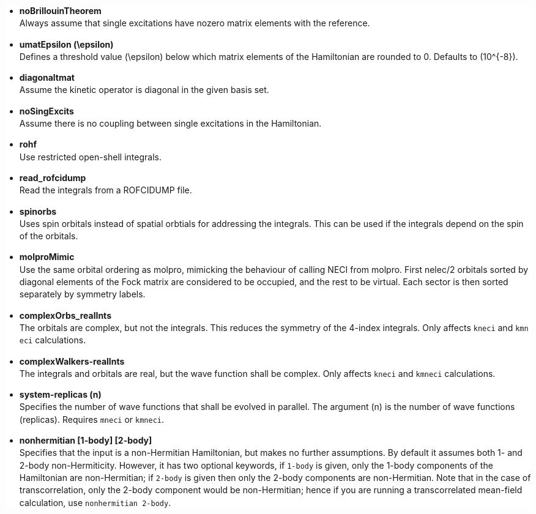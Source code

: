 -   **noBrillouinTheorem**<br>
    Always assume that single excitations have nozero matrix elements
    with the reference.

-   **umatEpsilon \(\epsilon\)**<br>
    Defines a threshold value \(\epsilon\) below which matrix elements
    of the Hamiltonian are rounded to 0. Defaults to \(10^{-8}\).

-   **diagonaltmat**<br>
    Assume the kinetic operator is diagonal in the given basis set.

-   **noSingExcits**<br>
    Assume there is no coupling between single excitations in the
    Hamiltonian.

-   **rohf**<br>
    Use restricted open-shell integrals.

-   **read\_rofcidump**<br>
    Read the integrals from a ROFCIDUMP file.

-   **spinorbs**<br>
    Uses spin orbitals instead of spatial orbtials for addressing the
    integrals. This can be used if the integrals depend on the spin of
    the orbitals.

-   **molproMimic**<br>
    Use the same orbital ordering as molpro, mimicking the behaviour of
    calling NECI from molpro. First nelec/2 orbitals sorted by diagonal
    elements of the Fock matrix are considered to be occupied, and the
    rest to be virtual. Each sector is then sorted separately by
    symmetry labels.

-   **complexOrbs\_realInts**<br>
    The orbitals are complex, but not the integrals. This reduces the
    symmetry of the 4-index integrals. Only affects `kneci` and `kmneci`
    calculations.

-   **complexWalkers-realInts**<br>
    The integrals and orbitals are real, but the wave function shall be
    complex. Only affects `kneci` and `kmneci` calculations.

-   **system-replicas \(n\)**<br>
    Specifies the number of wave functions that shall be evolved in
    parallel. The argument \(n\) is the number of wave functions
    (replicas). Requires `mneci` or `kmneci`.

-   **nonhermitian [1-body] [2-body]**<br>
    Specifies that the input is a non-Hermitian Hamiltonian, but makes no further
    assumptions. By default it assumes both 1- and 2-body non-Hermiticity.
    However, it has two optional keywords, if `1-body` is given, only the
    1-body components of the Hamiltonian are non-Hermitian; if `2-body` is given
    then only the 2-body components are non-Hermitian. Note that in the case of
    transcorrelation, only the 2-body component would be non-Hermitian; hence
    if you are running a transcorrelated mean-field calculation, use
    `nonhermitian 2-body`.
